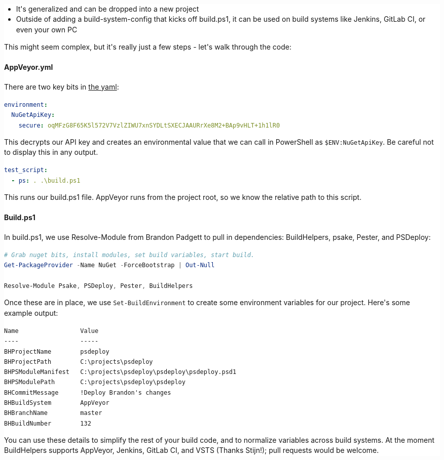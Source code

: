 * It's generalized and can be dropped into a new project
* Outside of adding a build-system-config that kicks off build.ps1, it can be used on build systems like Jenkins, GitLab CI, or even your own PC

This might seem complex, but it's really just a few steps - let's walk through the code:

#### AppVeyor.yml

There are two key bits in [the yaml](https://github.com/RamblingCookieMonster/PSDeploy/blob/f813a8ba39702cf446fe0b23994e18936412ea9c/appveyor.yml):

```yaml
environment:
  NuGetApiKey:
    secure: oqMFzG8F65K5l572V7VzlZIWU7xnSYDLtSXECJAAURrXe8M2+BAp9vHLT+1h1lR0
```

This decrypts our API key and creates an environmental value that we can call in PowerShell as `$ENV:NuGetApiKey`.  Be careful not to display this in any output.

```yaml
test_script:
  - ps: . .\build.ps1
```

This runs our build.ps1 file.  AppVeyor runs from the project root, so we know the relative path to this script.

#### Build.ps1

In build.ps1, we use Resolve-Module from Brandon Padgett to pull in dependencies: BuildHelpers, psake, Pester, and PSDeploy:

```powershell
# Grab nuget bits, install modules, set build variables, start build.
Get-PackageProvider -Name NuGet -ForceBootstrap | Out-Null

Resolve-Module Psake, PSDeploy, Pester, BuildHelpers
```

Once these are in place, we use `Set-BuildEnvironment` to create some environment variables for our project.  Here's some example output:

```
Name                 Value
----                 -----
BHProjectName        psdeploy
BHProjectPath        C:\projects\psdeploy
BHPSModuleManifest   C:\projects\psdeploy\psdeploy\psdeploy.psd1
BHPSModulePath       C:\projects\psdeploy\psdeploy
BHCommitMessage      !Deploy Brandon's changes
BHBuildSystem        AppVeyor
BHBranchName         master
BHBuildNumber        132
```

You can use these details to simplify the rest of your build code, and to normalize variables across build systems.  At the moment BuildHelpers supports AppVeyor, Jenkins, GitLab CI, and VSTS (Thanks Stijn!); pull requests would be welcome.
